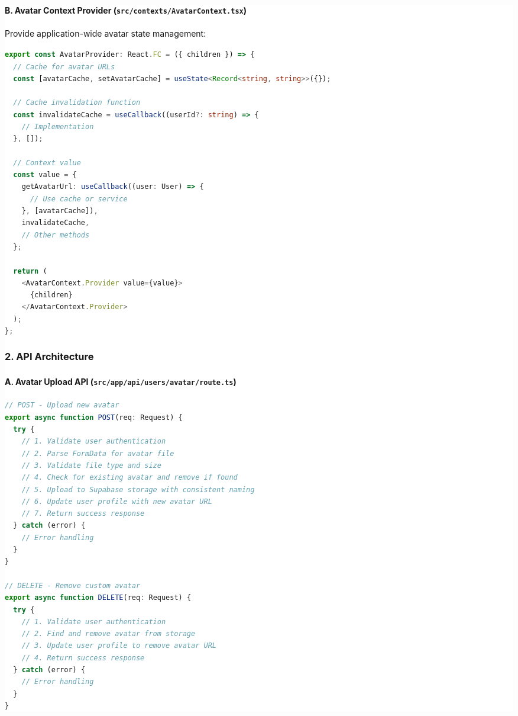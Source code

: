 #### B. Avatar Context Provider (`src/contexts/AvatarContext.tsx`)

Provide application-wide avatar state management:

```typescript
export const AvatarProvider: React.FC = ({ children }) => {
  // Cache for avatar URLs
  const [avatarCache, setAvatarCache] = useState<Record<string, string>>({});
  
  // Cache invalidation function
  const invalidateCache = useCallback((userId?: string) => {
    // Implementation
  }, []);
  
  // Context value
  const value = {
    getAvatarUrl: useCallback((user: User) => {
      // Use cache or service
    }, [avatarCache]),
    invalidateCache,
    // Other methods
  };
  
  return (
    <AvatarContext.Provider value={value}>
      {children}
    </AvatarContext.Provider>
  );
};
```

### 2. API Architecture

#### A. Avatar Upload API (`src/app/api/users/avatar/route.ts`)

```typescript
// POST - Upload new avatar
export async function POST(req: Request) {
  try {
    // 1. Validate user authentication
    // 2. Parse FormData for avatar file
    // 3. Validate file type and size
    // 4. Check for existing avatar and remove if found
    // 5. Upload to Supabase storage with consistent naming
    // 6. Update user profile with new avatar URL
    // 7. Return success response
  } catch (error) {
    // Error handling
  }
}

// DELETE - Remove custom avatar
export async function DELETE(req: Request) {
  try {
    // 1. Validate user authentication
    // 2. Find and remove avatar from storage
    // 3. Update user profile to remove avatar URL
    // 4. Return success response
  } catch (error) {
    // Error handling
  }
}
```
